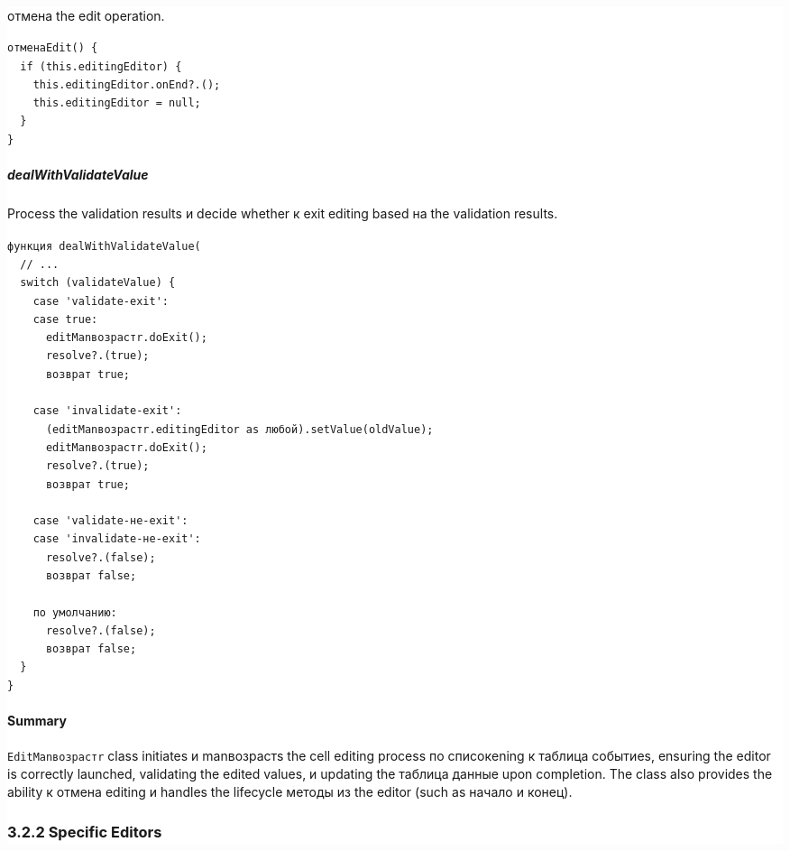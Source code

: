 отмена the edit operation.    

```xml
отменаEdit() {
  if (this.editingEditor) {
    this.editingEditor.onEnd?.();
    this.editingEditor = null;
  }
}    

```
##### dealWithValidateValue

Process the validation results и decide whether к exit editing based на the validation results.    

```xml
функция dealWithValidateValue(
  // ...
  switch (validateValue) {
    case 'validate-exit':
    case true:
      editManвозрастr.doExit();
      resolve?.(true);
      возврат true;

    case 'invalidate-exit':
      (editManвозрастr.editingEditor as любой).setValue(oldValue);
      editManвозрастr.doExit();
      resolve?.(true);
      возврат true;

    case 'validate-не-exit':
    case 'invalidate-не-exit':
      resolve?.(false);
      возврат false;

    по умолчанию:
      resolve?.(false);
      возврат false;
  }
}    

```
#### Summary


`EditManвозрастr` class initiates и manвозрастs the cell editing process по списокening к таблица событиеs, ensuring the editor is correctly launched, validating the edited values, и updating the таблица данные upon completion. The class also provides the ability к отмена editing и handles the lifecycle методы из the editor (such as начало и конец).



### 3.2.2 Specific Editors
